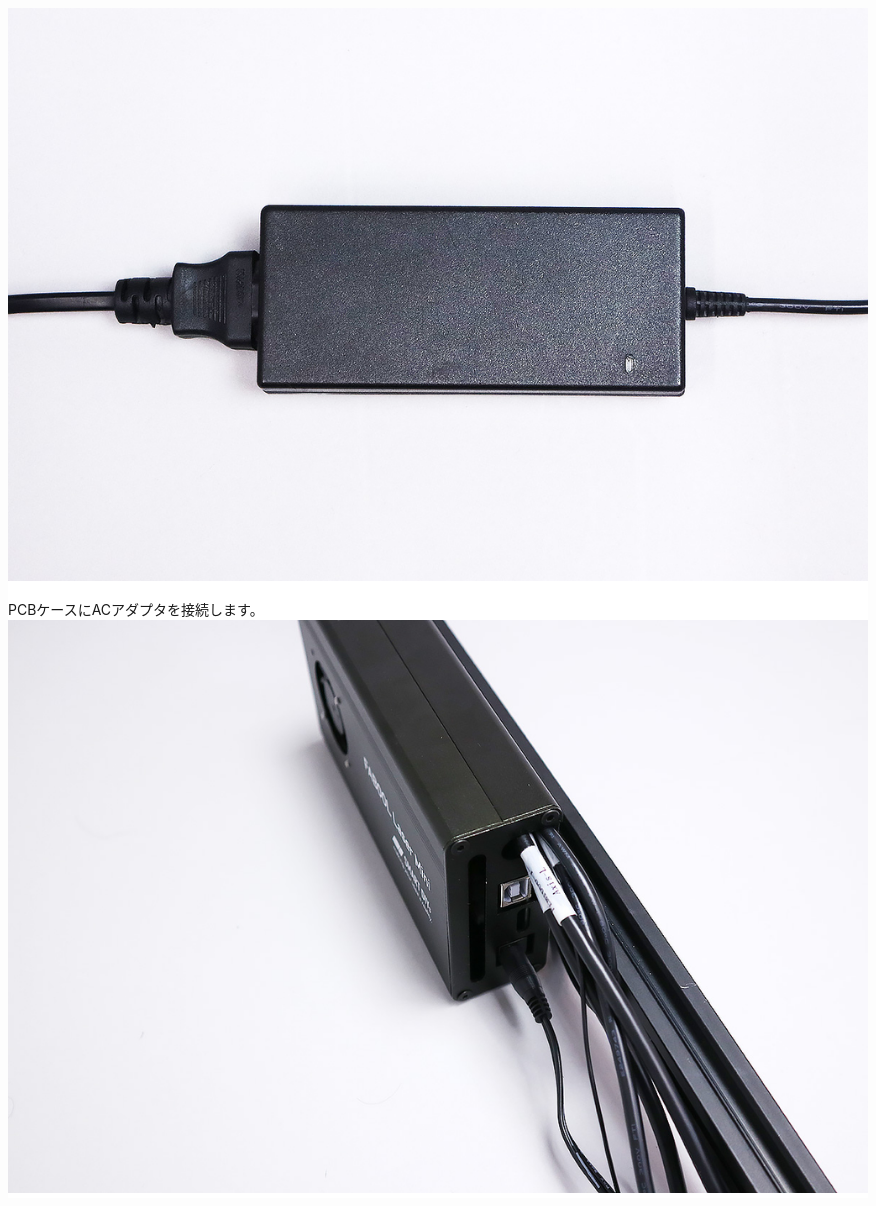 <img src="./images/11/mini-1000mm_11_12.jpg">

PCBケースにACアダプタを接続します。
<img src="./images/11/mini-1000mm_11_13.jpg">
